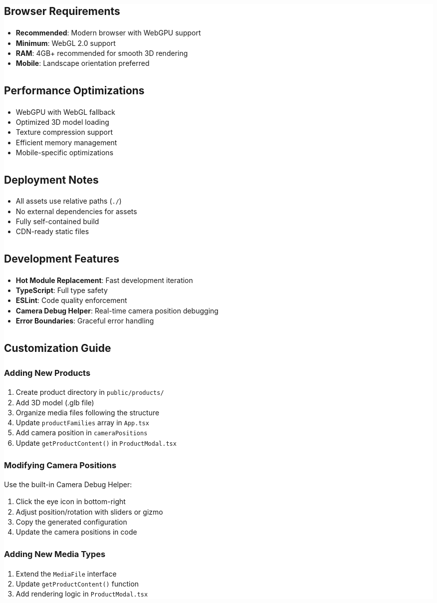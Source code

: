 ## Browser Requirements
- **Recommended**: Modern browser with WebGPU support
- **Minimum**: WebGL 2.0 support
- **RAM**: 4GB+ recommended for smooth 3D rendering
- **Mobile**: Landscape orientation preferred

## Performance Optimizations
- WebGPU with WebGL fallback
- Optimized 3D model loading
- Texture compression support
- Efficient memory management
- Mobile-specific optimizations

## Deployment Notes
- All assets use relative paths (`./`)
- No external dependencies for assets
- Fully self-contained build
- CDN-ready static files

## Development Features
- **Hot Module Replacement**: Fast development iteration
- **TypeScript**: Full type safety
- **ESLint**: Code quality enforcement
- **Camera Debug Helper**: Real-time camera position debugging
- **Error Boundaries**: Graceful error handling

## Customization Guide

### Adding New Products
1. Create product directory in `public/products/`
2. Add 3D model (.glb file)
3. Organize media files following the structure
4. Update `productFamilies` array in `App.tsx`
5. Add camera position in `cameraPositions`
6. Update `getProductContent()` in `ProductModal.tsx`

### Modifying Camera Positions
Use the built-in Camera Debug Helper:
1. Click the eye icon in bottom-right
2. Adjust position/rotation with sliders or gizmo
3. Copy the generated configuration
4. Update the camera positions in code

### Adding New Media Types
1. Extend the `MediaFile` interface
2. Update `getProductContent()` function
3. Add rendering logic in `ProductModal.tsx`
